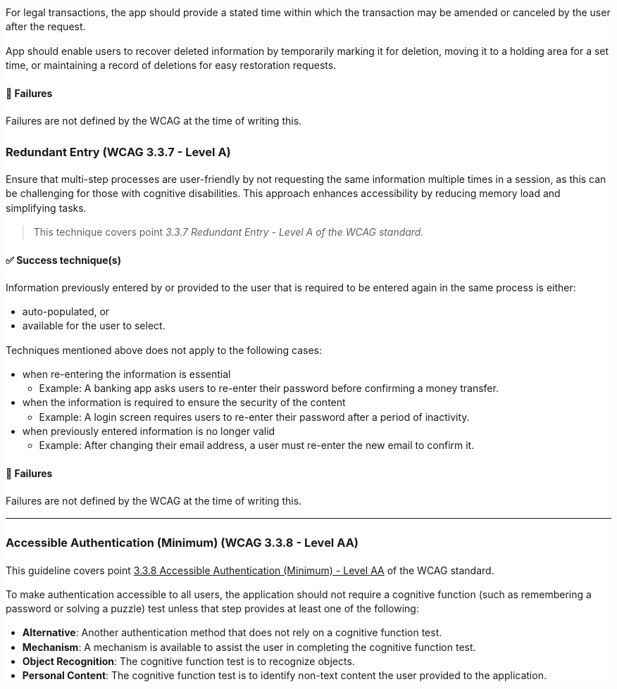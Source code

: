 For legal transactions, the app should provide a stated time within which the transaction may be amended or canceled by the user after the request.

App should enable users to recover deleted information by temporarily marking it for deletion, moving it to a holding area for a set time, or maintaining a record of deletions for easy restoration requests.

#### 🚫 Failures

Failures are not defined by the WCAG at the time of writing this.

### Redundant Entry (WCAG 3.3.7 - Level A)

Ensure that multi-step processes are user-friendly by not requesting the same information multiple times in a session, as this can be challenging for those with cognitive disabilities. This approach enhances accessibility by reducing memory load and simplifying tasks.

> This technique covers point *3.3.7 Redundant Entry - Level A of the WCAG standard.*

#### ✅ Success technique(s)

Information previously entered by or provided to the user that is required to be entered again in the same process is either:

- auto-populated, or
- available for the user to select.

Techniques mentioned above does not apply to the following cases:

- when re-entering the information is essential
  - Example: A banking app asks users to re-enter their password before confirming a money transfer.
- when the information is required to ensure the security of the content
  - Example: A login screen requires users to re-enter their password after a period of inactivity.
- when previously entered information is no longer valid
  - Example: After changing their email address, a user must re-enter the new email to confirm it.

#### 🚫 Failures
  
Failures are not defined by the WCAG at the time of writing this.

---

### Accessible Authentication (Minimum) (WCAG 3.3.8 - Level AA)

This guideline covers point [3.3.8 Accessible Authentication (Minimum) - Level AA](https://www.w3.org/WAI/WCAG22/quickref/#accessible-authentication-minimum) of the WCAG standard.

To make authentication accessible to all users, the application should not require a cognitive function (such as remembering a password or solving a puzzle) test unless that step provides at least one of the following:

- **Alternative**: Another authentication method that does not rely on a cognitive function test.
- **Mechanism**: A mechanism is available to assist the user in completing the cognitive function test.
- **Object Recognition**: The cognitive function test is to recognize objects.
- **Personal Content**: The cognitive function test is to identify non-text content the user provided to the application.
